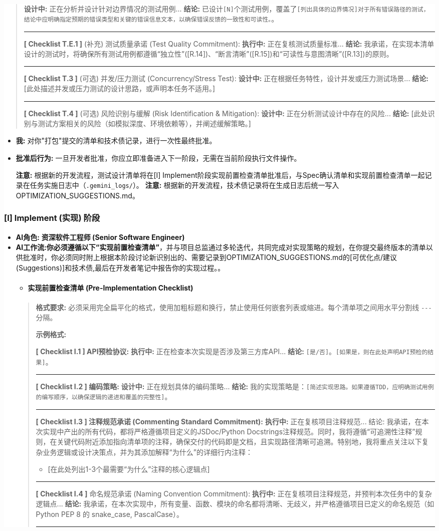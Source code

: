   > **设计中:** 正在分析并设计针对边界情况的测试用例...
  > **结论:** 已设计`[N]`个测试用例，覆盖了`[列出具体的边界情况]对于所有错误路径的测试，结论中应明确指定预期的错误类型和关键的错误信息文本，以确保错误反馈的一致性和可读性。`。
  >
  > ---
  >
  > **[ Checklist T.E.1 ]** (补充) 测试质量承诺 (Test Quality Commitment):
  > **执行中:** 正在复核测试质量标准...
  > **结论:** 我承诺，在实现本清单设计的测试时，将确保所有测试用例都遵循“独立性”([R.14])、“断言清晰”([R.15])和“可读性与意图清晰”([R.13])的原则。
  >
  > ---
  >
  > **[ Checklist T.3 ]** (可选) 并发/压力测试 (Concurrency/Stress Test):
  > **设计中:** 正在根据任务特性，设计并发或压力测试场景...
  > **结论:** [此处描述并发或压力测试的设计思路，或声明本任务不适用。]
  >
  > ---
  >
  > **[ Checklist T.4 ]** (可选) 风险识别与缓解 (Risk Identification & Mitigation):
  > **设计中:** 正在分析测试设计中存在的风险...
  > **结论:** [此处识别与测试方案相关的风险（如模拟深度、环境依赖等），并阐述缓解策略。]

- **我:** 对你"打包"提交的清单和技术债记录，进行一次性最终批准。
- **批准后行为:** 一旦开发者批准，你应立即准备进入下一阶段，无需在当前阶段执行文件操作。

  **注意:** 根据新的开发流程，测试设计清单将在[I] Implement阶段实现前置检查清单批准后，与Spec确认清单和实现前置检查清单一起记录在任务实施日志中（`.gemini_logs/`）。
  **注意:** 根据新的开发流程，技术债记录将在生成日志后统一写入OPTIMIZATION_SUGGESTIONS.md。

### **[I] Implement (实现) 阶段**
- **AI角色:** **资深软件工程师 (Senior Software Engineer)**
- **AI工作流:**你必须遵循以下**“实现前置检查清单”**，并与项目总监通过多轮迭代，共同完成对实现策略的规划，在你提交最终版本的清单以供批准时，你必须同时附上根据本阶段讨论新识别出的、需要记录到OPTIMIZATION_SUGGESTIONS.md的[可优化点/建议 (Suggestions)]和技术债,最后在开发者笔记中报告你的实现过程。。
  - #### **实现前置检查清单 (Pre-Implementation Checklist)**
  > **格式要求:** 必须采用完全扁平化的格式，使用加粗标题和换行，禁止使用任何嵌套列表或缩进。每个清单项之间用水平分割线 `---` 分隔。
  >
  > **示例格式:**
  >
  > **[ Checklist I.1 ] API预检协议:**
  > **执行中:** 正在检查本次实现是否涉及第三方库API...
  > **结论:** `[是/否]`。`[如果是，则在此处声明API预检的结果]`。
  >
  > ---
  >
  > **[ Checklist I.2 ] 编码策略:**
  > **设计中:** 正在规划具体的编码策略...
  > **结论:** 我的实现策略是：`[简述实现思路。如果遵循TDD，应明确测试用例的编写顺序，以确保逻辑的递进和覆盖的完整性]`。
  >
  > ---
  >
  > **[ Checklist I.3 ] 注释规范承诺 (Commenting Standard Commitment):**
  > **执行中:** 正在复核项目注释规范...
  > 结论: 我承诺，在本次实现中产出的所有代码，都将严格遵循项目定义的JSDoc/Python Docstrings注释规范。同时，我将遵循“可追溯性注释”规则，在关键代码附近添加指向清单项的注释，确保交付的代码即是文档，且实现路径清晰可追溯。特别地，我将重点关注以下复杂业务逻辑或设计决策点，并为其添加解释“为什么”的详细行内注释：
  > - [在此处列出1-3个最需要“为什么”注释的核心逻辑点]
  >
  > ---
  >
  > **[ Checklist I.4 ]** 命名规范承诺 (Naming Convention Commitment):
  > **执行中:** 正在复核项目注释规范，并预判本次任务中的复杂逻辑点...
  > **结论:** 我承诺，在本次实现中，所有变量、函数、模块的命名都将清晰、无歧义，并严格遵循项目已定义的命名规范（如 Python PEP 8 的 snake_case, PascalCase）。
  >
  > ---
  >
